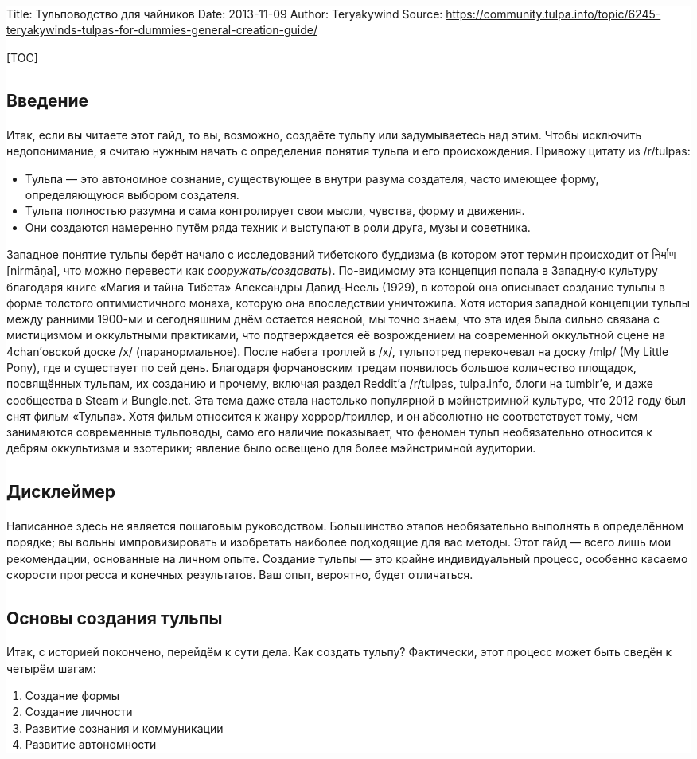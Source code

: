 Title: Тульповодство для чайников
Date: 2013-11-09
Author: Teryakywind
Source: https://community.tulpa.info/topic/6245-teryakywinds-tulpas-for-dummies-general-creation-guide/

[TOC]

## Введение

Итак, если вы читаете этот гайд, то вы, возможно, создаёте тульпу или задумываетесь над этим. Чтобы исключить недопонимание, я считаю нужным начать с определения понятия тульпа и его происхождения. Привожу цитату из /r/tulpas:

*   Тульпа — это автономное сознание, существующее в внутри разума создателя, часто имеющее форму, определяющуюся выбором создателя.
*   Тульпа полностью разумна и сама контролирует свои мысли, чувства, форму и движения.
*   Они создаются намеренно путём ряда техник и выступают в роли друга, музы и советника.
    
Западное понятие тульпы берёт начало с исследований тибетского буддизма (в котором этот термин происходит от निर्माण \[nirmāṇa\], что можно перевести как _сооружать/создавать_). По-видимому эта концепция попала в Западную культуру благодаря книге «Магия и тайна Тибета» Александры Давид-Неель (1929), в которой она описывает создание тульпы в форме толстого оптимистичного монаха, которую она впоследствии уничтожила. Хотя история западной концепции тульпы между ранними 1900-ми и сегодняшним днём остается неясной, мы точно знаем, что эта идея была сильно связана с мистицизмом и оккультными практиками, что подтверждается её возрождением на современной оккультной сцене на 4chan’овской доске /x/ (паранормальное). После набега троллей в /x/, тульпотред перекочевал на доску /mlp/ (My Little Pony), где и существует по сей день. Благодаря форчановским тредам появилось большое количество площадок, посвящённых тульпам, их созданию и прочему, включая раздел Reddit’а /r/tulpas, tulpa.info, блоги на tumblr’е, и даже сообщества в Steam и Bungle.net. Эта тема даже стала настолько популярной в мэйнстримной культуре, что 2012 году был снят фильм «Тульпа». Хотя фильм относится к жанру хоррор/триллер, и он абсолютно не соответствует тому, чем занимаются современные тульповоды, само его наличие показывает, что феномен тульп необязательно относится к дебрям оккультизма и эзотерики; явление было освещено для более мэйнстримной аудитории.

## Дисклеймер

Написанное здесь не является пошаговым руководством. Большинство этапов необязательно выполнять в определённом порядке; вы вольны импровизировать и изобретать наиболее подходящие для вас методы. Этот гайд — всего лишь мои рекомендации, основанные на личном опыте. Создание тульпы — это крайне индивидуальный процесс, особенно касаемо скорости прогресса и конечных результатов. Ваш опыт, вероятно, будет отличаться.

## Основы создания тульпы

Итак, с историей покончено, перейдём к сути дела. Как создать тульпу? Фактически, этот процесс может быть сведён к четырём шагам:

1.  Создание формы
2.  Создание личности
3.  Развитие сознания и коммуникации
4.  Развитие автономности
